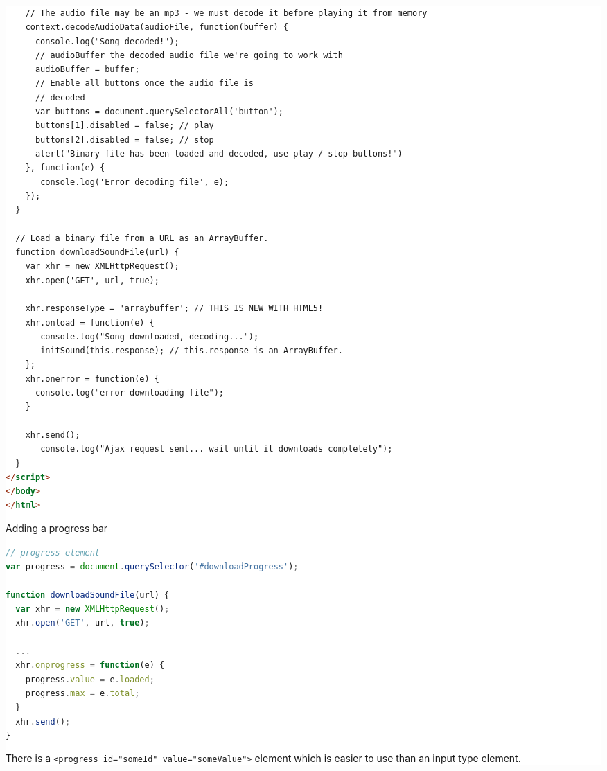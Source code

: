 ```html
    // The audio file may be an mp3 - we must decode it before playing it from memory
    context.decodeAudioData(audioFile, function(buffer) {
      console.log("Song decoded!");
      // audioBuffer the decoded audio file we're going to work with
      audioBuffer = buffer;
      // Enable all buttons once the audio file is
      // decoded
      var buttons = document.querySelectorAll('button');
      buttons[1].disabled = false; // play
      buttons[2].disabled = false; // stop
      alert("Binary file has been loaded and decoded, use play / stop buttons!")
    }, function(e) {
       console.log('Error decoding file', e);
    });
  }
 
  // Load a binary file from a URL as an ArrayBuffer.
  function downloadSoundFile(url) {
    var xhr = new XMLHttpRequest();
    xhr.open('GET', url, true);
 
    xhr.responseType = 'arraybuffer'; // THIS IS NEW WITH HTML5!
    xhr.onload = function(e) {
       console.log("Song downloaded, decoding...");
       initSound(this.response); // this.response is an ArrayBuffer.
    };
    xhr.onerror = function(e) {
      console.log("error downloading file");
    }
 
    xhr.send();
       console.log("Ajax request sent... wait until it downloads completely");
  }
</script>
</body>
</html>
```
Adding a progress bar
```javascript
// progress element
var progress = document.querySelector('#downloadProgress');
 
function downloadSoundFile(url) {
  var xhr = new XMLHttpRequest();
  xhr.open('GET', url, true);
 
  ...
  xhr.onprogress = function(e) {
    progress.value = e.loaded;
    progress.max = e.total;
  }
  xhr.send();
}
```
There is a `<progress id="someId" value="someValue">` element which is easier to use than an input type element.
